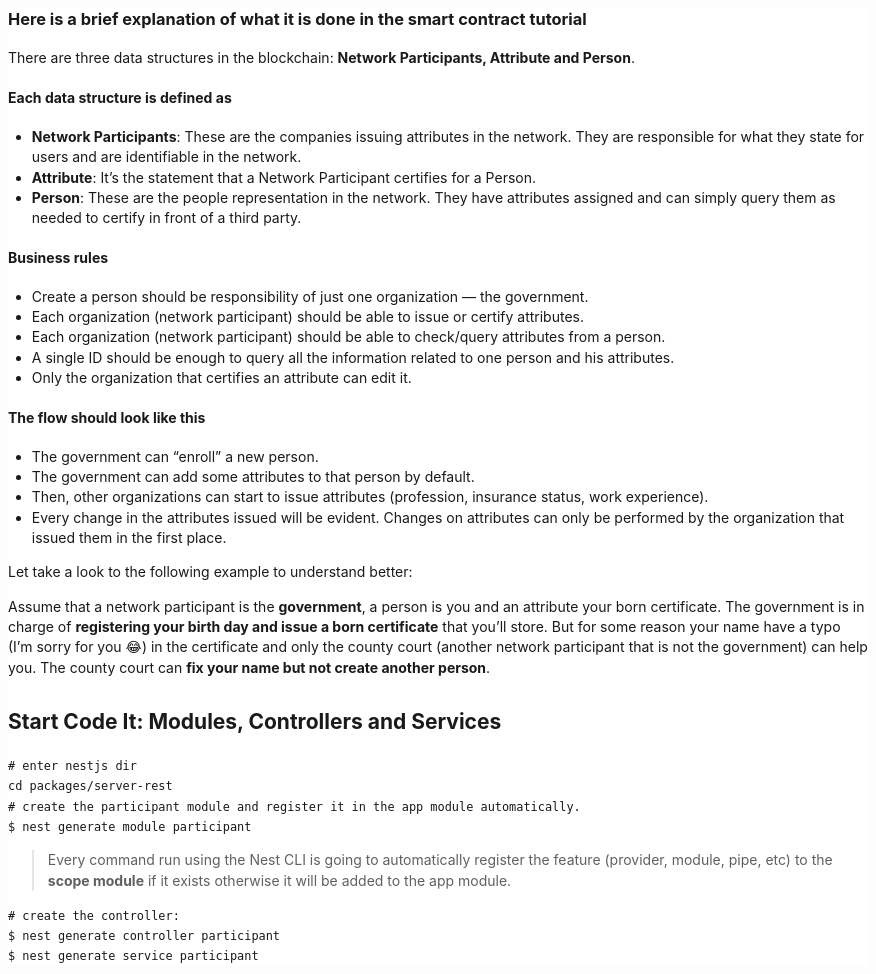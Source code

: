 ### Here is a brief explanation of what it is done in the smart contract tutorial

There are three data structures in the blockchain: **Network Participants, Attribute and Person**.

#### Each data structure is defined as

- **Network Participants**: These are the companies issuing attributes in the network. They are responsible for what they state for users and are identifiable in the network.
- **Attribute**: It’s the statement that a Network Participant certifies for a Person.
- **Person**: These are the people representation in the network. They have attributes assigned and can simply query them as needed to certify in front of a third party.

#### Business rules

- Create a person should be responsibility of just one organization — the government.
- Each organization (network participant) should be able to issue or certify attributes.
- Each organization (network participant) should be able to check/query attributes from a person.
- A single ID should be enough to query all the information related to one person and his attributes.
- Only the organization that certifies an attribute can edit it.

#### The flow should look like this

- The government can “enroll” a new person.
- The government can add some attributes to that person by default.
- Then, other organizations can start to issue attributes (profession, insurance status, work experience).
- Every change in the attributes issued will be evident. Changes on attributes can only be performed by the organization that issued them in the first place.

Let take a look to the following example to understand better:

Assume that a network participant is the **government**, a person is you and an attribute your born certificate.
The government is in charge of **registering your birth day and issue a born certificate** that you’ll store.
But for some reason your name have a typo (I’m sorry for you 😂) in the certificate and only the county court (another network participant that is not the government) can help you. The county court can **fix your name but not create another person**.

## Start Code It: Modules, Controllers and Services

```shell
# enter nestjs dir
cd packages/server-rest
# create the participant module and register it in the app module automatically.
$ nest generate module participant
```

> Every command run using the Nest CLI is going to automatically register the feature (provider, module, pipe, etc) to the **scope module** if it exists otherwise it will be added to the app module.

```shell
# create the controller:
$ nest generate controller participant
$ nest generate service participant
```
